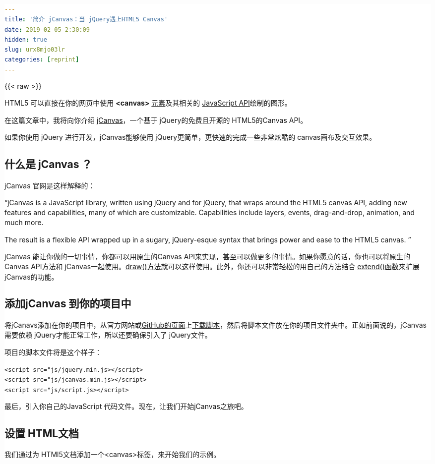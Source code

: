 ```yaml
---
title: '简介 jCanvas：当 jQuery遇上HTML5 Canvas' 
date: 2019-02-05 2:30:09
hidden: true
slug: urx8mjo03lr
categories: [reprint]
---
```


{{< raw >}}

                    
<p>HTML5 可以直接在你的网页中使用 <strong>&lt;canvas&gt;</strong> <a href="https://html.spec.whatwg.org/multipage/scripting.html#the-canvas-element" rel="nofollow noreferrer" target="_blank">元素</a>及其相关的 <a href="https://developer.mozilla.org/en-US/docs/Web/API/Canvas_API" rel="nofollow noreferrer" target="_blank">JavaScript API</a>绘制的图形。</p>
<p>在这篇文章中，我将向你介绍 <a href="http://projects.calebevans.me/jcanvas/" rel="nofollow noreferrer" target="_blank">jCanvas</a>，一个基于 jQuery的免费且开源的 HTML5的Canvas API。</p>
<p>如果你使用 jQuery 进行开发，jCanvas能够使用 jQuery更简单，更快速的完成一些非常炫酷的 canvas画布及交互效果。</p>
<h2 id="articleHeader0">什么是 jCanvas ？</h2>
<p>jCanvas 官网是这样解释的：</p>
<p>“jCanvas is a JavaScript library, written using jQuery and for jQuery, that wraps around the HTML5 canvas API, adding new features and capabilities, many of which are customizable. Capabilities include layers, events, drag-and-drop, animation, and much more.</p>
<p>The result is a flexible API wrapped up in a sugary, jQuery-esque syntax that brings power and ease to the HTML5 canvas. ”</p>
<p>jCanvas 能让你做的一切事情，你都可以用原生的Canvas API来实现，甚至可以做更多的事情。如果你愿意的话，你也可以将原生的Canvas API方法和 jCanvas一起使用。<a href="http://projects.calebevans.me/jcanvas/docs/drawManually/" rel="nofollow noreferrer" target="_blank">draw()方法</a>就可以这样使用。此外，你还可以非常轻松的用自己的方法结合 <a href="http://projects.calebevans.me/jcanvas/docs/extending/" rel="nofollow noreferrer" target="_blank">extend()函数</a>来扩展jCanvas的功能。</p>
<h2 id="articleHeader1">添加jCanvas 到你的项目中</h2>
<p>将jCanavs添加在你的项目中，从官方网站或<a href="https://github.com/caleb531/jcanvas" rel="nofollow noreferrer" target="_blank">GitHub的页面</a>上<a href="http://projects.calebevans.me/jcanvas/downloads/" rel="nofollow noreferrer" target="_blank">下载脚本</a>，然后将脚本文件放在你的项目文件夹中。正如前面说的，jCanvas需要依赖 jQuery才能正常工作，所以还要确保引入了 jQuery文件。</p>
<p>项目的脚本文件将是这个样子：</p>
<div class="widget-codetool" style="display:none;">
      <div class="widget-codetool--inner">
      <span class="selectCode code-tool" data-toggle="tooltip" data-placement="top" title="" data-original-title="全选"></span>
      <span type="button" class="copyCode code-tool" data-toggle="tooltip" data-placement="top" data-clipboard-text="<script src=&quot;js/jquery.min.js></script>
<script src=&quot;js/jcanvas.min.js></script>
<script src=&quot;js/script.js></script>
" title="" data-original-title="复制"></span>
      <span type="button" class="saveToNote code-tool" data-toggle="tooltip" data-placement="top" title="" data-original-title="放进笔记"></span>
      </div>
      </div><pre class="hljs apache"><code><span class="hljs-section">&lt;script src="js/jquery.min.js&gt;</span><span class="hljs-section">&lt;/script&gt;</span>
<span class="hljs-section">&lt;script src="js/jcanvas.min.js&gt;</span><span class="hljs-section">&lt;/script&gt;</span>
<span class="hljs-section">&lt;script src="js/script.js&gt;</span><span class="hljs-section">&lt;/script&gt;</span>
</code></pre>
<p>最后，引入你自己的JavaScript 代码文件。现在，让我们开始jCanvas之旅吧。</p>
<h2 id="articleHeader2">设置 HTML文档</h2>
<p>我们通过为 HTMl5文档添加一个&lt;canvas&gt;标签，来开始我们的示例。</p>
<div class="widget-codetool" style="display:none;">
      <div class="widget-codetool--inner">
      <span class="selectCode code-tool" data-toggle="tooltip" data-placement="top" title="" data-original-title="全选"></span>
      <span type="button" class="copyCode code-tool" data-toggle="tooltip" data-placement="top" data-clipboard-text="<canvas id=&quot;myCanvas&quot; width=&quot;600&quot; height=&quot;300&quot;>